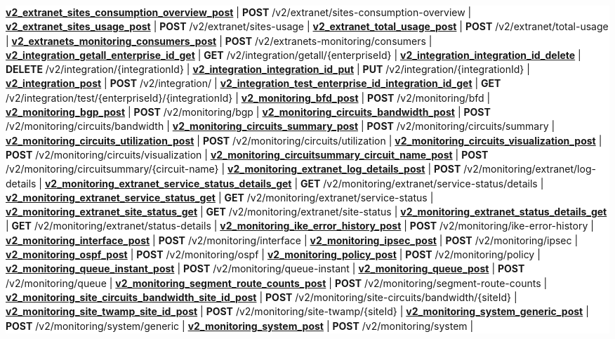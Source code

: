 [**v2_extranet_sites_consumption_overview_post**](DefaultApi.md#v2_extranet_sites_consumption_overview_post) | **POST** /v2/extranet/sites-consumption-overview | 
[**v2_extranet_sites_usage_post**](DefaultApi.md#v2_extranet_sites_usage_post) | **POST** /v2/extranet/sites-usage | 
[**v2_extranet_total_usage_post**](DefaultApi.md#v2_extranet_total_usage_post) | **POST** /v2/extranet/total-usage | 
[**v2_extranets_monitoring_consumers_post**](DefaultApi.md#v2_extranets_monitoring_consumers_post) | **POST** /v2/extranets-monitoring/consumers | 
[**v2_integration_getall_enterprise_id_get**](DefaultApi.md#v2_integration_getall_enterprise_id_get) | **GET** /v2/integration/getall/{enterpriseId} | 
[**v2_integration_integration_id_delete**](DefaultApi.md#v2_integration_integration_id_delete) | **DELETE** /v2/integration/{integrationId} | 
[**v2_integration_integration_id_put**](DefaultApi.md#v2_integration_integration_id_put) | **PUT** /v2/integration/{integrationId} | 
[**v2_integration_post**](DefaultApi.md#v2_integration_post) | **POST** /v2/integration/ | 
[**v2_integration_test_enterprise_id_integration_id_get**](DefaultApi.md#v2_integration_test_enterprise_id_integration_id_get) | **GET** /v2/integration/test/{enterpriseId}/{integrationId} | 
[**v2_monitoring_bfd_post**](DefaultApi.md#v2_monitoring_bfd_post) | **POST** /v2/monitoring/bfd | 
[**v2_monitoring_bgp_post**](DefaultApi.md#v2_monitoring_bgp_post) | **POST** /v2/monitoring/bgp | 
[**v2_monitoring_circuits_bandwidth_post**](DefaultApi.md#v2_monitoring_circuits_bandwidth_post) | **POST** /v2/monitoring/circuits/bandwidth | 
[**v2_monitoring_circuits_summary_post**](DefaultApi.md#v2_monitoring_circuits_summary_post) | **POST** /v2/monitoring/circuits/summary | 
[**v2_monitoring_circuits_utilization_post**](DefaultApi.md#v2_monitoring_circuits_utilization_post) | **POST** /v2/monitoring/circuits/utilization | 
[**v2_monitoring_circuits_visualization_post**](DefaultApi.md#v2_monitoring_circuits_visualization_post) | **POST** /v2/monitoring/circuits/visualization | 
[**v2_monitoring_circuitsummary_circuit_name_post**](DefaultApi.md#v2_monitoring_circuitsummary_circuit_name_post) | **POST** /v2/monitoring/circuitsummary/{circuit-name} | 
[**v2_monitoring_extranet_log_details_post**](DefaultApi.md#v2_monitoring_extranet_log_details_post) | **POST** /v2/monitoring/extranet/log-details | 
[**v2_monitoring_extranet_service_status_details_get**](DefaultApi.md#v2_monitoring_extranet_service_status_details_get) | **GET** /v2/monitoring/extranet/service-status/details | 
[**v2_monitoring_extranet_service_status_get**](DefaultApi.md#v2_monitoring_extranet_service_status_get) | **GET** /v2/monitoring/extranet/service-status | 
[**v2_monitoring_extranet_site_status_get**](DefaultApi.md#v2_monitoring_extranet_site_status_get) | **GET** /v2/monitoring/extranet/site-status | 
[**v2_monitoring_extranet_status_details_get**](DefaultApi.md#v2_monitoring_extranet_status_details_get) | **GET** /v2/monitoring/extranet/status-details | 
[**v2_monitoring_ike_error_history_post**](DefaultApi.md#v2_monitoring_ike_error_history_post) | **POST** /v2/monitoring/ike-error-history | 
[**v2_monitoring_interface_post**](DefaultApi.md#v2_monitoring_interface_post) | **POST** /v2/monitoring/interface | 
[**v2_monitoring_ipsec_post**](DefaultApi.md#v2_monitoring_ipsec_post) | **POST** /v2/monitoring/ipsec | 
[**v2_monitoring_ospf_post**](DefaultApi.md#v2_monitoring_ospf_post) | **POST** /v2/monitoring/ospf | 
[**v2_monitoring_policy_post**](DefaultApi.md#v2_monitoring_policy_post) | **POST** /v2/monitoring/policy | 
[**v2_monitoring_queue_instant_post**](DefaultApi.md#v2_monitoring_queue_instant_post) | **POST** /v2/monitoring/queue-instant | 
[**v2_monitoring_queue_post**](DefaultApi.md#v2_monitoring_queue_post) | **POST** /v2/monitoring/queue | 
[**v2_monitoring_segment_route_counts_post**](DefaultApi.md#v2_monitoring_segment_route_counts_post) | **POST** /v2/monitoring/segment-route-counts | 
[**v2_monitoring_site_circuits_bandwidth_site_id_post**](DefaultApi.md#v2_monitoring_site_circuits_bandwidth_site_id_post) | **POST** /v2/monitoring/site-circuits/bandwidth/{siteId} | 
[**v2_monitoring_site_twamp_site_id_post**](DefaultApi.md#v2_monitoring_site_twamp_site_id_post) | **POST** /v2/monitoring/site-twamp/{siteId} | 
[**v2_monitoring_system_generic_post**](DefaultApi.md#v2_monitoring_system_generic_post) | **POST** /v2/monitoring/system/generic | 
[**v2_monitoring_system_post**](DefaultApi.md#v2_monitoring_system_post) | **POST** /v2/monitoring/system | 